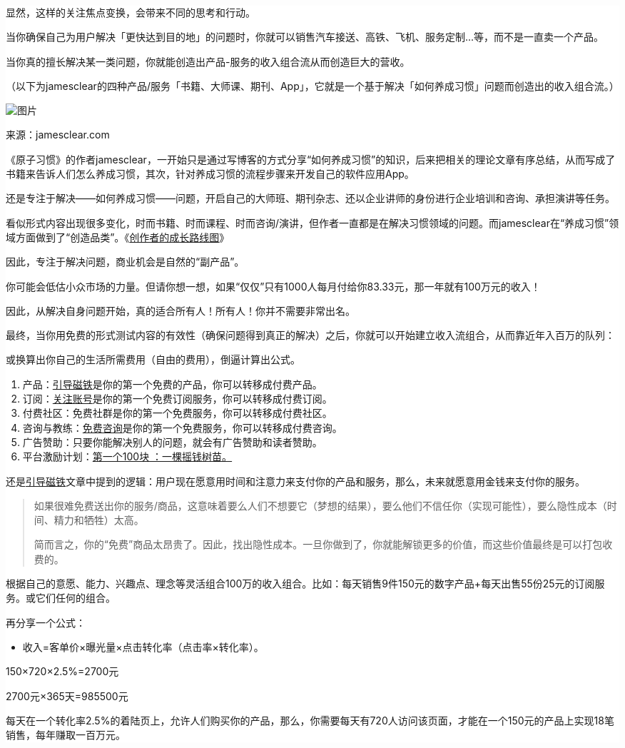 显然，这样的关注焦点变换，会带来不同的思考和行动。

当你确保自己为用户解决「更快达到目的地」的问题时，你就可以销售汽车接送、高铁、飞机、服务定制...等，而不是一直卖一个产品。

当你真的擅长解决某一类问题，你就能创造出产品-服务的收入组合流从而创造巨大的营收。

（以下为jamesclear的四种产品/服务「书籍、大师课、期刊、App」，它就是一个基于解决「如何养成习惯」问题而创造出的收入组合流。）

![图片](./0-%E7%AC%AC%E4%B8%80%E4%B8%AA100%E5%9D%97.assets/640-1752670301263-1.webp)

来源：jamesclear.com

《原子习惯》的作者jamesclear，一开始只是通过写博客的方式分享“如何养成习惯”的知识，后来把相关的理论文章有序总结，从而写成了书籍来告诉人们怎么养成习惯，其次，针对养成习惯的流程步骤来开发自己的软件应用App。

还是专注于解决——如何养成习惯——问题，开启自己的大师班、期刊杂志、还以企业讲师的身份进行企业培训和咨询、承担演讲等任务。

看似形式内容出现很多变化，时而书籍、时而课程、时而咨询/演讲，但作者一直都是在解决习惯领域的问题。而jamesclear在“养成习惯”领域方面做到了“创造品类”。《[创作者的成长路线图](https://mp.weixin.qq.com/s?__biz=MzkyOTE4MDcyOA==&mid=2247495511&idx=1&sn=a9b5f023b9006e1ee5f4538c4de3a87c&scene=21#wechat_redirect)》

因此，专注于解决问题，商业机会是自然的“副产品”。

你可能会低估小众市场的力量。但请你想一想，如果“仅仅”只有1000人每月付给你83.33元，那一年就有100万元的收入！

因此，从解决自身问题开始，真的适合所有人！所有人！你并不需要非常出名。

最终，当你用免费的形式测试内容的有效性（确保问题得到真正的解决）之后，你就可以开始建立收入流组合，从而靠近年入百万的队列：

或换算出你自己的生活所需费用（自由的费用），倒逼计算出公式。

1. 产品：[引导磁铁](https://mp.weixin.qq.com/s?__biz=MzkyOTE4MDcyOA==&mid=2247495760&idx=1&sn=900d6bf6e6173b8e657d616ce993ff60&scene=21#wechat_redirect)是你的第一个免费的产品，你可以转移成付费产品。
2. 订阅：[关注账号](https://mp.weixin.qq.com/s?__biz=MzkyOTE4MDcyOA==&mid=2247495776&idx=1&sn=42dbc34219312e35ae22314076adbdbe&scene=21#wechat_redirect)是你的第一个免费订阅服务，你可以转移成付费订阅。
3. 付费社区：免费社群是你的第一个免费服务，你可以转移成付费社区。
4. 咨询与教练：[免费咨询](https://mp.weixin.qq.com/s?__biz=MzkyOTE4MDcyOA==&mid=2247495777&idx=1&sn=a5f6b71b3fd26439eb99b73241d682d8&scene=21#wechat_redirect)是你的第一个免费服务，你可以转移成付费咨询。
5. 广告赞助：只要你能解决别人的问题，就会有广告赞助和读者赞助。
6. 平台激励计划：[第一个100块 ：一棵摇钱树苗。](https://mp.weixin.qq.com/s?__biz=MzkyOTE4MDcyOA==&mid=2247495751&idx=1&sn=22f22c60649dee3783bc1f8e54876735&scene=21#wechat_redirect)

还是[引导磁铁](https://mp.weixin.qq.com/s?__biz=MzkyOTE4MDcyOA==&mid=2247495760&idx=1&sn=900d6bf6e6173b8e657d616ce993ff60&scene=21#wechat_redirect)文章中提到的逻辑：用户现在愿意用时间和注意力来支付你的产品和服务，那么，未来就愿意用金钱来支付你的服务。

> 如果很难免费送出你的服务/商品，这意味着要么人们不想要它（梦想的结果），要么他们不信任你（实现可能性），要么隐性成本（时间、精力和牺牲）太高。
>
> 简而言之，你的“免费”商品太昂贵了。因此，找出隐性成本。一旦你做到了，你就能解锁更多的价值，而这些价值最终是可以打包收费的。

根据自己的意愿、能力、兴趣点、理念等灵活组合100万的收入组合。比如：每天销售9件150元的数字产品+每天出售55份25元的订阅服务。或它们任何的组合。

再分享一个公式：

* 收入=客单价×曝光量×点击转化率（点击率×转化率）。

150×720×2.5%=2700元

2700元×365天=985500元

每天在一个转化率2.5%的着陆页上，允许人们购买你的产品，那么，你需要每天有720人访问该页面，才能在一个150元的产品上实现18笔销售，每年赚取一百万元。
